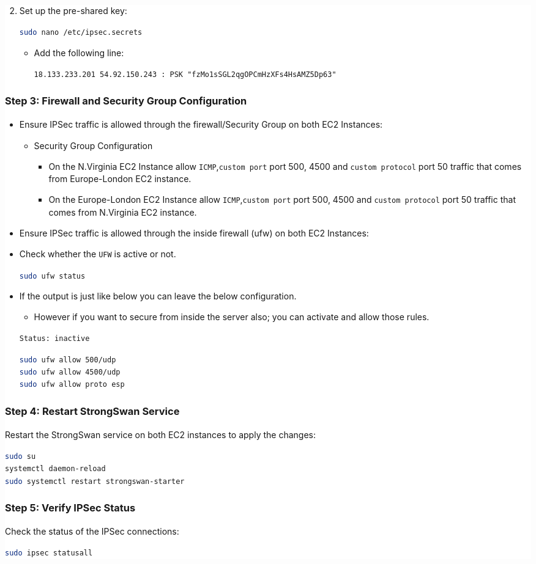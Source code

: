2. Set up the pre-shared key:
   ```bash
   sudo nano /etc/ipsec.secrets
   ```
   - Add the following line:
     ```plaintext
     18.133.233.201 54.92.150.243 : PSK "fzMo1sSGL2qgOPCmHzXFs4HsAMZ5Dp63"
     ```

### Step 3: Firewall and Security Group Configuration

- Ensure IPSec traffic is allowed through the firewall/Security Group on both EC2 Instances:

  - Security Group Configuration

    - On the N.Virginia EC2 Instance allow `ICMP`,`custom port` port 500, 4500 and `custom protocol` port 50 traffic that comes from Europe-London EC2 instance.

    - On the Europe-London EC2 Instance allow `ICMP`,`custom port` port 500, 4500 and `custom protocol` port 50 traffic that comes from N.Virginia EC2 instance.

- Ensure IPSec traffic is allowed through the inside firewall (ufw) on both EC2 Instances:

- Check whether the `UFW` is active or not.

    ```bash
    sudo ufw status
    ```
- If the output is just like below you can leave the below configuration.

  - However if you want to secure from inside the server also; you can activate and allow those rules.

  ```plaintext
  Status: inactive
  ```

  ```bash
  sudo ufw allow 500/udp
  sudo ufw allow 4500/udp
  sudo ufw allow proto esp
  ```

### Step 4: Restart StrongSwan Service

Restart the StrongSwan service on both EC2 instances to apply the changes:

```bash
sudo su
systemctl daemon-reload
sudo systemctl restart strongswan-starter
```

### Step 5: Verify IPSec Status

Check the status of the IPSec connections:

```bash
sudo ipsec statusall
```
